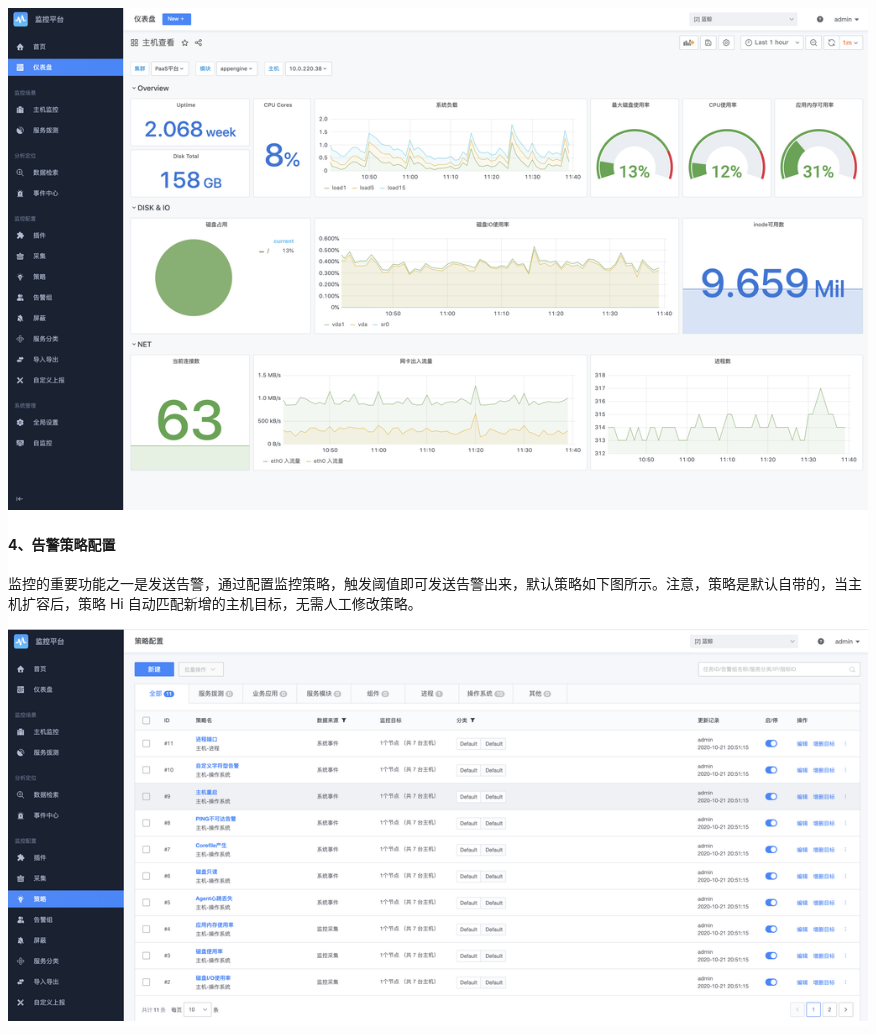 ![监控-仪表盘-20210407113630767.png](./img/监控-仪表盘-20210407113630767.png)

#### 4、告警策略配置

​监控的重要功能之一是发送告警，通过配置监控策略，触发阈值即可发送告警出来，默认策略如下图所示。注意，策略是默认自带的，当主机扩容后，策略 Hi 自动匹配新增的主机目标，无需人工修改策略。

![监控-策略管理-20210407113630767.png](./img/监控-策略管理-20210407113630767.png)
